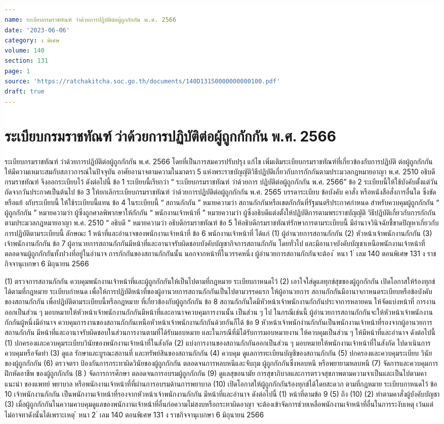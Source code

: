 ```yaml
---
name: ระเบียบกรมราชทัณฑ์ ว่าด้วยการปฏิบัติต่อผู้ถูกกักกัน พ.ศ. 2566
date: '2023-06-06'
category: ง พิเศษ
volume: 140
section: 131
page: 1
source: 'https://ratchakitcha.soc.go.th/documents/140D131S0000000000100.pdf'
draft: true
---
```


# ระเบียบกรมราชทัณฑ์ ว่าด้วยการปฏิบัติต่อผู้ถูกกักกัน พ.ศ. 2566

ระเบียบกรมราชทัณฑ์ ว่าด้วยการปฏิบัติต่อผู้ถูกกักกัน พ.ศ. 2566 โดยที่เป็นการสมควรปรับปรุง แก้ไข เพิ่มเติมระเบียบกรมราชทัณฑ์ที่เกี่ยวข้องกับการปฏิบัติ ต่อผู้ถูกกักกัน ให้มีความเหมาะสมกับสภาวการณ์ในปัจจุบัน อาศัยอานาจตามความในมาตรา 5 แห่งพระราชบัญญัติวิธีปฏิบัติเกี่ยวกับการกักกันตามประมวลกฎหมายอาญา พ.ศ. 2510 อธิบดีกรมราชทัณฑ์ จึงออกระเบียบไว้ ดังต่อไปนี้ ข้อ 1 ระเบียบนี้เรียกว่า “ ระเบียบกรมราชทัณฑ์ ว่าด้วยการ ปฏิบัติต่อผู้ถูกกักกัน พ.ศ. 2566” ข้อ 2 ระเบียบนี้ให้ใช้บังคับตั้งแต่วันถัดจากวันประกาศเป็นต้นไป ข้อ 3 ให้ยกเลิกระเบียบกรมราชทัณฑ์ ว่าด้วยการปฏิบัติต่อผู้ถูกกักกัน พ.ศ. 2565 บรรดาระเบียบ ข้อบังคับ คาสั่ง หรือหนังสือสั่งการอื่นใด ซึ่งขัดหรือแย้ งกับระเบียบนี้ ให้ใช้ระเบียบนี้แทน ข้อ 4 ในระเบียบนี้ “ สถานกักกัน ” หมายความว่า สถานกักกันหรือเขตกักกันที่รัฐมนตรีประกาศกำหนด สำหรับควบคุมผู้ถูกกักกัน “ ผู้ถูกกักกัน ” หมายความว่า ผู้ซึ่งถูกศาลพิพากษาให้กักกัน “ พนักงานเจ้าหน้าที่ ” หมายความว่า ผู้ซึ่งอธิบดีแต่งตั้งให้ปฏิบัติการตามพระราชบัญญัติ วิธีปฏิบัติเกี่ยวกับการกักกันตามประมวลกฎหมายอาญา พ.ศ. 2510 “ อธิบดี ” หมายความว่า อธิบดีกรมราชทัณฑ์ ข้อ 5 ให้อธิบดีกรมราชทัณฑ์รักษาการตามระเบียบนี้ มีอำนาจวินิจฉัยชี้ขาดปัญหาเกี่ยวกับ การปฏิบัติตามระเบียบนี้ ลักษณะ 1 หน้าที่และอำนาจของพนักงานเจ้าหน้าที่ ข้อ 6 พนักงานเจ้าหน้าที่ ได้แก่ (1) ผู้อำนวยการสถานกักกัน (2) หัวหน้าเจ้าพนักงานกักกัน (3) เจ้าพนักงานกักกัน ข้อ 7 ผู้อานวยการสถานกักกันมีหน้าที่และอานาจรับผิดชอบบังคับบัญชากิจการสถานกักกัน โดยทั่วไป และมีอานาจบังคับบัญชาเหนือพนักงานเจ้าหน้าที่ ตลอดจนผู้ถูกกักกันทั้งปวงที่อยู่ในอำนาจ การกักกันของสถานกักกันนั้น นอกจากหน้าที่ในวรรคหนึ่ง ผู้อำนวยการสถานกักกันจะต้อง ้ หนา 1 ่ เลม 140 ตอนพิเศษ 131 ง ราชกิจจานุเบกษา 6 มิถุนายน 2566

(1) ตรวจการสถานกักกัน ควบคุมพนักงานเจ้าหน้าที่และผู้ถูกกักกันให้เป็นไปตามที่กฎหมาย ระเบียบกาหนดไว้ (2) เอาใจใส่ดูแลทุกข์สุขของผู้ถูกกักกัน เปิดโอกาสให้ร้องทุกข์ได้ตามที่กฎหมาย ระเบียบกำหนด เพื่อให้การปฏิบัติหน้าที่ของผู้อานวยการสถานกักกันเป็นไปตามวรรคแรก ให้ผู้อานวยการ สถานกักกันมีอานาจกาหนดระเบียบหรือข้อบังคับของสถานกักกัน เพื่อปฏิบัติตามระเบียบนี้หรือกฎหมาย ที่เกี่ยวข้องกับผู้ถูกกักกัน ข้อ 8 สถานกักกันใดมีหัวหน้าเจ้าพนักงานกักกันประจาการหลายคน ให้จัดแบ่งหน้าที่ การงานออกเป็นส่วน ๆ มอบหมายให้หัวหน้าเจ้าพนักงานกักกันมีหน้าที่และอานาจควบคุมการงานนั้น เป็นส่วน ๆ ไป ในกรณีเช่นนี้ ผู้อำนวยการสถานกักกันจะให้หัวหน้าเจ้าพนักงานกักกันผู้หนึ่งมีอำนาจ ควบคุมการงานของสถานกักกันเหนือหัวหน้าเจ้าพนักงานกักกันด้วยกันก็ได้ ข้อ 9 หัวหน้าเจ้าพนักงำนกักกันเป็นพนักงานเจ้าหน้าที่รองจากผู้อานวยการสถานกักกัน มีหน้าที่และอานาจรับผิดชอบในส่วนการงานตามที่ได้รับมอบหมาย และในกรณีที่มิได้รับการมอบหมายงาน ให้ควบคุมเป็นส่วน ๆ ให้มีหน้าที่และอำนาจ ดังต่อไปนี้ (1) ปกครองและควบคุมระเบียบวินัยของพนักงานเจ้าหน้าที่ในสังกัด (2) แบ่งการงานของสถานกักกันออกเป็นส่วน ๆ มอบหมายให้พนักงานเจ้าหน้าที่ในสังกัด ไปดาเนินการควบคุมหรือจัดทำ (3) ดูแล รักษาและบูรณะสถานที่ และทรัพย์สินของสถานกักกัน (4) ควบคุม ดูแลการทะเบียนบัญชีของสถานกักกัน (5) ปกครองและควบคุมระเบียบ วินัยของผู้ถูกกักกัน (6) ตรวจตรา ป้องกันการกระทาผิดวินัยของผู้ถูกกักกัน ตลอดจนการหลบหนีและจับกุม ผู้ถูกกักกันซึ่งหลบหนี หรือพยายามหลบหนี (7) จัดการและควบคุมการฝึกหัดอาชีพ ของผู้ถูกกักกัน (8 ) จัดการการศึกษา ตลอดจนการอบรมผู้ถูกกักกัน (9) ดูแลสุขอนามัย การสุขาภิบาลและการตรวจสุขภาพตามความจาเป็นและเป็นไปตามคาแนะนำ ของแพทย์ พยาบาล หรือพนักงานเจ้าหน้าที่ที่ผ่านการอบรมด้านการพยาบาล (10) เปิดโอกาสให้ผู้ถูกกักกันร้องทุกข์ได้โดยสะดวก ตามที่กฎหมาย ระเบียบกาหนดไว้ ข้อ 10 เจ้าพนักงานกักกัน เป็นพนักงานเจ้าหน้าที่รองจากหัวหน้าเจ้าพนักงานกักกัน มีหน้าที่และอำนาจ ดังต่อไปนี้ (1) หน้าที่ตามข้อ 9 (5) ถึง (10) (2) ทำตามคาสั่งผู้บังคับบัญชา (3) เมื่อผู้ถูกกักกันในความควบคุมดูแลของพนักงานเจ้าหน้าที่อื่นก่อความไม่สงบหรือกระทาผิดอาญา จะต้องเข้าจัดการช่วยเหลือพนักงานเจ้าหน้าที่อื่นในการระงับเหตุ เว้นแต่ไม่อาจทาดังนั้นได้เพราะเหตุ ้ หนา 2 ่ เลม 140 ตอนพิเศษ 131 ง ราชกิจจานุเบกษา 6 มิถุนายน 2566

